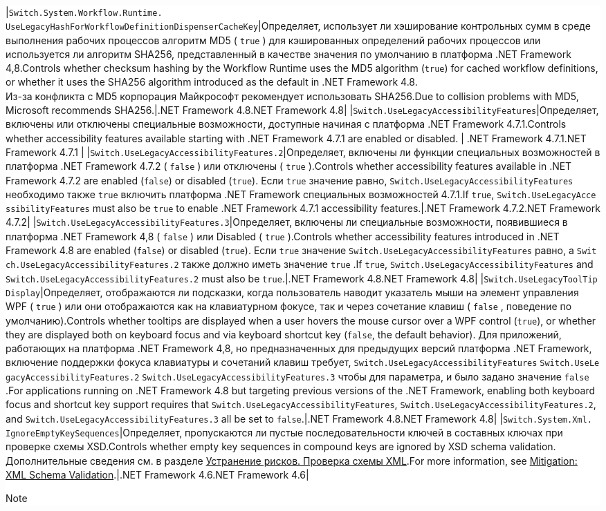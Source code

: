 |`Switch.System.Workflow.Runtime.`<br/>`UseLegacyHashForWorkflowDefinitionDispenserCacheKey`|<span data-ttu-id="d146a-324">Определяет, использует ли хэширование контрольных сумм в среде выполнения рабочих процессов алгоритм MD5 ( `true` ) для кэшированных определений рабочих процессов или используется ли алгоритм SHA256, представленный в качестве значения по умолчанию в платформа .NET Framework 4,8.</span><span class="sxs-lookup"><span data-stu-id="d146a-324">Controls whether checksum hashing by the Workflow Runtime uses the MD5 algorithm (`true`) for cached workflow definitions, or whether it uses the SHA256 algorithm introduced as the default in .NET Framework 4.8.</span></span><br><span data-ttu-id="d146a-325">Из-за конфликта с MD5 корпорация Майкрософт рекомендует использовать SHA256.</span><span class="sxs-lookup"><span data-stu-id="d146a-325">Due to collision problems with MD5, Microsoft recommends SHA256.</span></span>|<span data-ttu-id="d146a-326">.NET Framework 4.8</span><span class="sxs-lookup"><span data-stu-id="d146a-326">.NET Framework 4.8</span></span>|
|`Switch.UseLegacyAccessibilityFeatures`|<span data-ttu-id="d146a-327">Определяет, включены или отключены специальные возможности, доступные начиная с платформа .NET Framework 4.7.1.</span><span class="sxs-lookup"><span data-stu-id="d146a-327">Controls whether accessibility features available starting with .NET Framework 4.7.1 are enabled or disabled.</span></span> | <span data-ttu-id="d146a-328">.NET Framework 4.7.1</span><span class="sxs-lookup"><span data-stu-id="d146a-328">.NET Framework 4.7.1</span></span> |
|`Switch.UseLegacyAccessibilityFeatures.2`|<span data-ttu-id="d146a-329">Определяет, включены ли функции специальных возможностей в платформа .NET Framework 4.7.2 ( `false` ) или отключены ( `true` ).</span><span class="sxs-lookup"><span data-stu-id="d146a-329">Controls whether accessibility features available in .NET Framework 4.7.2 are enabled (`false`) or disabled (`true`).</span></span> <span data-ttu-id="d146a-330">Если `true` значение равно, `Switch.UseLegacyAccessibilityFeatures` необходимо также `true` включить платформа .NET Framework специальных возможностей 4.7.1.</span><span class="sxs-lookup"><span data-stu-id="d146a-330">If `true`, `Switch.UseLegacyAccessibilityFeatures` must also be `true` to enable .NET Framework 4.7.1 accessibility features.</span></span>|<span data-ttu-id="d146a-331">.NET Framework 4.7.2</span><span class="sxs-lookup"><span data-stu-id="d146a-331">.NET Framework 4.7.2</span></span>|
|`Switch.UseLegacyAccessibilityFeatures.3`|<span data-ttu-id="d146a-332">Определяет, включены ли специальные возможности, появившиеся в платформа .NET Framework 4,8 ( `false` ) или Disabled ( `true` ).</span><span class="sxs-lookup"><span data-stu-id="d146a-332">Controls whether accessibility features introduced in .NET Framework 4.8 are enabled (`false`) or disabled (`true`).</span></span> <span data-ttu-id="d146a-333">Если `true` значение `Switch.UseLegacyAccessibilityFeatures` равно, а `Switch.UseLegacyAccessibilityFeatures.2` также должно иметь значение `true` .</span><span class="sxs-lookup"><span data-stu-id="d146a-333">If `true`, `Switch.UseLegacyAccessibilityFeatures` and `Switch.UseLegacyAccessibilityFeatures.2` must also be `true`.</span></span>|<span data-ttu-id="d146a-334">.NET Framework 4.8</span><span class="sxs-lookup"><span data-stu-id="d146a-334">.NET Framework 4.8</span></span>|
|`Switch.UseLegacyToolTipDisplay`|<span data-ttu-id="d146a-335">Определяет, отображаются ли подсказки, когда пользователь наводит указатель мыши на элемент управления WPF ( `true` ) или они отображаются как на клавиатурном фокусе, так и через сочетание клавиш ( `false` , поведение по умолчанию).</span><span class="sxs-lookup"><span data-stu-id="d146a-335">Controls whether tooltips are displayed when a user hovers the mouse cursor over a WPF control (`true`), or whether they are displayed both on keyboard focus and via keyboard shortcut key (`false`, the default behavior).</span></span> <span data-ttu-id="d146a-336">Для приложений, работающих на платформа .NET Framework 4,8, но предназначенных для предыдущих версий платформа .NET Framework, включение поддержки фокуса клавиатуры и сочетаний клавиш требует, `Switch.UseLegacyAccessibilityFeatures` `Switch.UseLegacyAccessibilityFeatures.2` `Switch.UseLegacyAccessibilityFeatures.3` чтобы для параметра, и было задано значение `false` .</span><span class="sxs-lookup"><span data-stu-id="d146a-336">For applications running on .NET Framework 4.8 but targeting previous versions of the .NET Framework, enabling both keyboard focus and shortcut key support requires that `Switch.UseLegacyAccessibilityFeatures`, `Switch.UseLegacyAccessibilityFeatures.2`, and `Switch.UseLegacyAccessibilityFeatures.3` all be set to `false`.</span></span>|<span data-ttu-id="d146a-337">.NET Framework 4.8</span><span class="sxs-lookup"><span data-stu-id="d146a-337">.NET Framework 4.8</span></span>|
|`Switch.System.Xml.`<br />`IgnoreEmptyKeySequences`|<span data-ttu-id="d146a-338">Определяет, пропускаются ли пустые последовательности ключей в составных ключах при проверке схемы XSD.</span><span class="sxs-lookup"><span data-stu-id="d146a-338">Controls whether empty key sequences in compound keys are ignored by XSD schema validation.</span></span> <span data-ttu-id="d146a-339">Дополнительные сведения см. в разделе [Устранение рисков. Проверка схемы XML](../../../migration-guide/mitigation-xml-schema-validation.md).</span><span class="sxs-lookup"><span data-stu-id="d146a-339">For more information, see [Mitigation: XML Schema Validation](../../../migration-guide/mitigation-xml-schema-validation.md).</span></span>|<span data-ttu-id="d146a-340">.NET Framework 4.6</span><span class="sxs-lookup"><span data-stu-id="d146a-340">.NET Framework 4.6</span></span>|

> [!NOTE]